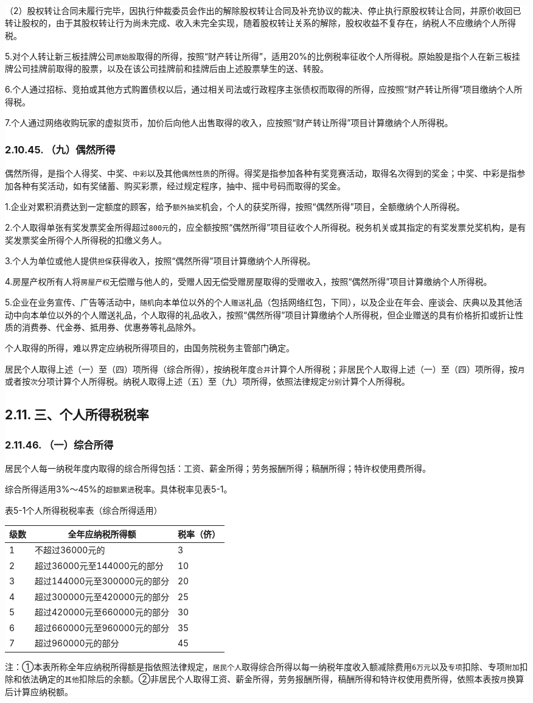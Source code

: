 （2）股权转让合同未履行完毕，因执行仲裁委员会作出的解除股权转让合同及补充协议的裁决、停止执行原股权转让合同，并原价收回已转让股权的，由于其股权转让行为尚未完成、收入未完全实现，随着股权转让关系的解除，股权收益不复存在，纳税人不应缴纳个人所得税。

5.对个人转让新三板挂牌公司`原始股`取得的所得，按照“财产转让所得”，适用20%的比例税率征收个人所得税。原始股是指个人在新三板挂牌公司挂牌前取得的股票，以及在该公司挂牌前和挂牌后由上述股票孳生的送、转股。

6.个人通过招标、竞拍或其他方式购置债权以后，通过相关司法或行政程序主张债权而取得的所得，应按照“财产转让所得”项目缴纳个人所得税。

7.个人通过网络收购玩家的虚拟货币，加价后向他人出售取得的收入，应按照“财产转让所得”项目计算缴纳个人所得税。

### 2.10.45. （九）偶然所得

偶然所得，是指个人得奖、中奖、`中彩`以及其他`偶然性质`的所得。得奖是指参加各种有奖竞赛活动，取得名次得到的奖金；中奖、中彩是指参加各种有奖活动，如有奖储蓄、购买彩票，经过规定程序，抽中、摇中号码而取得的奖金。

1.企业对累积消费达到一定额度的顾客，给予`额外抽奖`机会，个人的获奖所得，按照“偶然所得”项目，全额缴纳个人所得税。

2.个人取得单张有奖发票奖金所得超过`800元`的，应全额按照“偶然所得”项目征收个人所得税。税务机关或其指定的有奖发票兑奖机构，是有奖发票奖金所得个人所得税的扣缴义务人。

3.个人为单位或他人提供`担保`获得收入，按照“偶然所得”项目计算缴纳个人所得税。

4.房屋产权所有人将`房屋产权`无偿赠与他人的，受赠人因无偿受赠房屋取得的受赠收入，按照“偶然所得”项目计算缴纳个人所得税。

5.企业在业务宣传、广告等活动中，`随机`向本单位以外的个人`赠送`礼品（包括网络红包，下同），以及企业在年会、座谈会、庆典以及其他活动中向本单位以外的个人赠送礼品，个人取得的礼品收入，按照“偶然所得”项目计算缴纳个人所得税，但企业赠送的具有价格折扣或折让性质的消费券、代金券、抵用券、优惠券等礼品除外。

个人取得的所得，难以界定应纳税所得项目的，由国务院税务主管部门确定。

居民个人取得上述（一）至（四）项所得（综合所得），按纳税年度`合并`计算个人所得税；非居民个人取得上述（一）至（四）项所得，按`月`或者按`次`分项计算个人所得税。纳税人取得上述（五）至（九）项所得，依照法律规定`分别`计算个人所得税。

## 2.11. 三、个人所得税税率

### 2.11.46. （一）综合所得

居民个人每一纳税年度内取得的综合所得包括：工资、薪金所得；劳务报酬所得；稿酬所得；特许权使用费所得。

综合所得适用3%〜45%的`超额累进`税率。具体税率见表5-1。

表5-1个人所得税税率表（综合所得适用）

| 级数 | 全年应纳税所得额             | 税率（侪） |
|------|------------------------------|------------|
| 1    | 不超过36000元的              | 3          |
| 2    | 超过36000元至144000元的部分  | 10         |
| 3    | 超过144000元至300000元的部分 | 20         |
| 4    | 超过300000元至420000元的部分 | 25         |
| 5    | 超过420000元至660000元的部分 | 30         |
| 6    | 超过660000元至960000元的部分 | 35         |
| 7    | 超过960000元的部分           | 45         |

注：①本表所称全年应纳税所得额是指依照法律规定，`居民个人`取得综合所得以每一纳税年度收入额减除费用`6万元`以及`专项`扣除、专项`附加`扣除和依法确定的`其他`扣除后的余额。②非居民个人取得工资、薪金所得，劳务报酬所得，稿酬所得和特许权使用费所得，依照本表按`月`换算后计算应纳税额。
